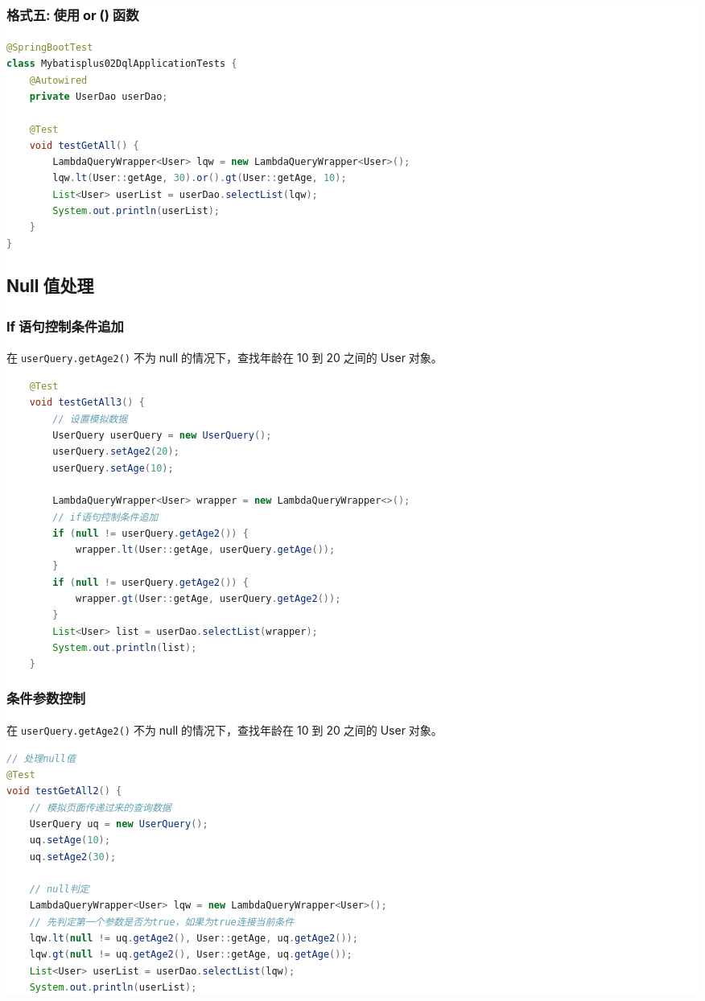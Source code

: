 ### 格式五: 使用 or () 函数

```Java
@SpringBootTest
class Mybatisplus02DqlApplicationTests {
    @Autowired
    private UserDao userDao;

    @Test
    void testGetAll() {
        LambdaQueryWrapper<User> lqw = new LambdaQueryWrapper<User>();
        lqw.lt(User::getAge, 30).or().gt(User::getAge, 10);
        List<User> userList = userDao.selectList(lqw);
        System.out.println(userList);
    }
}
```

## Null 值处理

### If 语句控制条件追加

在 `userQuery.getAge2()` 不为 null 的情况下，查找年龄在 10 到 20 之间的 User 对象。

```Java
    @Test
    void testGetAll3() {
        // 设置模拟数据
        UserQuery userQuery = new UserQuery();
        userQuery.setAge2(20);
        userQuery.setAge(10);

        LambdaQueryWrapper<User> wrapper = new LambdaQueryWrapper<>();
        // if语句控制条件追加
        if (null != userQuery.getAge2()) {
            wrapper.lt(User::getAge, userQuery.getAge());
        }
        if (null != userQuery.getAge2()) {
            wrapper.gt(User::getAge, userQuery.getAge2());
        }
        List<User> list = userDao.selectList(wrapper);
        System.out.println(list);
    }
```

### 条件参数控制

在 `userQuery.getAge2()` 不为 null 的情况下，查找年龄在 10 到 20 之间的 User 对象。

```Java
// 处理null值
@Test
void testGetAll2() {
    // 模拟页面传递过来的查询数据
    UserQuery uq = new UserQuery();
    uq.setAge(10);
    uq.setAge2(30);

    // null判定
    LambdaQueryWrapper<User> lqw = new LambdaQueryWrapper<User>();
    // 先判定第一个参数是否为true，如果为true连接当前条件
    lqw.lt(null != uq.getAge2(), User::getAge, uq.getAge2());
    lqw.gt(null != uq.getAge2(), User::getAge, uq.getAge());
    List<User> userList = userDao.selectList(lqw);
    System.out.println(userList);
```